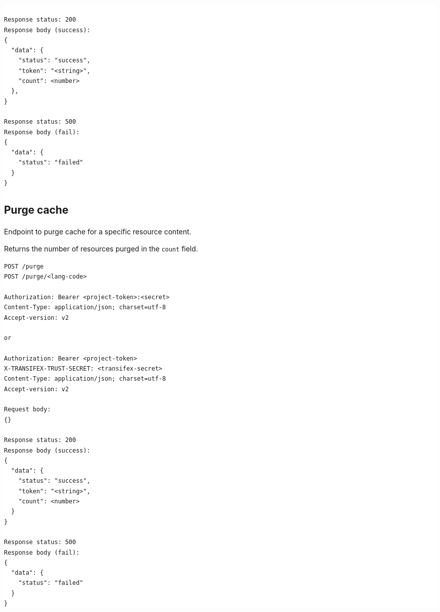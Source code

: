 ```

Response status: 200
Response body (success):
{
  "data": {
    "status": "success",
    "token": "<string>",
    "count": <number>
  },
}

Response status: 500
Response body (fail):
{
  "data": {
    "status": "failed"
  }
}
```

## Purge cache

Endpoint to purge cache for a specific resource content.

Returns the number of resources purged in the `count` field.

```
POST /purge
POST /purge/<lang-code>

Authorization: Bearer <project-token>:<secret>
Content-Type: application/json; charset=utf-8
Accept-version: v2

or

Authorization: Bearer <project-token>
X-TRANSIFEX-TRUST-SECRET: <transifex-secret>
Content-Type: application/json; charset=utf-8
Accept-version: v2

Request body:
{}

Response status: 200
Response body (success):
{
  "data": {
    "status": "success",
    "token": "<string>",
    "count": <number>
  }
}

Response status: 500
Response body (fail):
{
  "data": {
    "status": "failed"
  }
}
```
